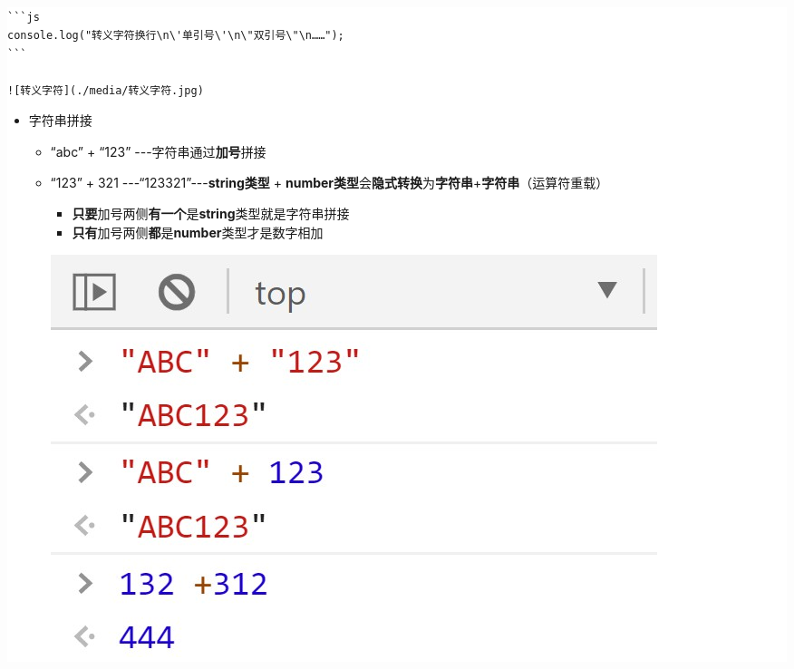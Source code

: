     ```js
    console.log("转义字符换行\n\'单引号\'\n\"双引号\"\n……");
    ```

    ![转义字符](./media/转义字符.jpg)

  - 字符串拼接

    - “abc” + “123” ---字符串通过**加号**拼接

    - “123” + 321 ---“123321”---**string类型** + **number类型**会**隐式转换**为**字符串**+**字符串**（运算符重载）

      - **只要**加号两侧**有一个**是**string**类型就是字符串拼接
      - **只有**加号两侧**都**是**number**类型才是数字相加

      ![字符串拼接](./media/字符串拼接.jpg)
